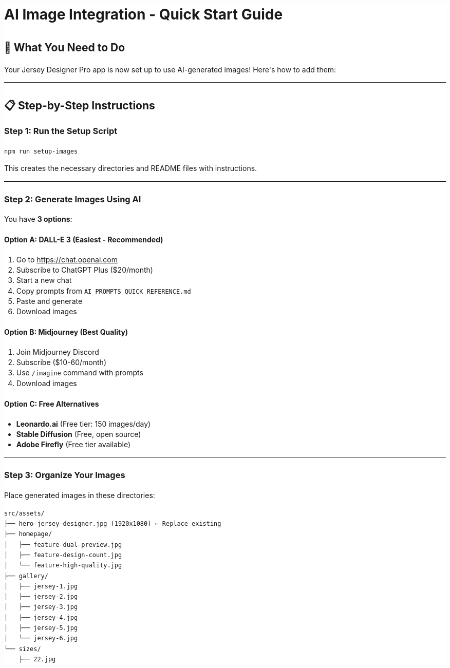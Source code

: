 # AI Image Integration - Quick Start Guide

## 🎯 What You Need to Do

Your Jersey Designer Pro app is now set up to use AI-generated images! Here's how to add them:

---

## 📋 Step-by-Step Instructions

### Step 1: Run the Setup Script
```bash
npm run setup-images
```

This creates the necessary directories and README files with instructions.

---

### Step 2: Generate Images Using AI

You have **3 options**:

#### Option A: DALL-E 3 (Easiest - Recommended)
1. Go to https://chat.openai.com
2. Subscribe to ChatGPT Plus ($20/month)
3. Start a new chat
4. Copy prompts from `AI_PROMPTS_QUICK_REFERENCE.md`
5. Paste and generate
6. Download images

#### Option B: Midjourney (Best Quality)
1. Join Midjourney Discord
2. Subscribe ($10-60/month)
3. Use `/imagine` command with prompts
4. Download images

#### Option C: Free Alternatives
- **Leonardo.ai** (Free tier: 150 images/day)
- **Stable Diffusion** (Free, open source)
- **Adobe Firefly** (Free tier available)

---

### Step 3: Organize Your Images

Place generated images in these directories:

```
src/assets/
├── hero-jersey-designer.jpg (1920x1080) ← Replace existing
├── homepage/
│   ├── feature-dual-preview.jpg
│   ├── feature-design-count.jpg
│   └── feature-high-quality.jpg
├── gallery/
│   ├── jersey-1.jpg
│   ├── jersey-2.jpg
│   ├── jersey-3.jpg
│   ├── jersey-4.jpg
│   ├── jersey-5.jpg
│   └── jersey-6.jpg
└── sizes/
    ├── 22.jpg
```